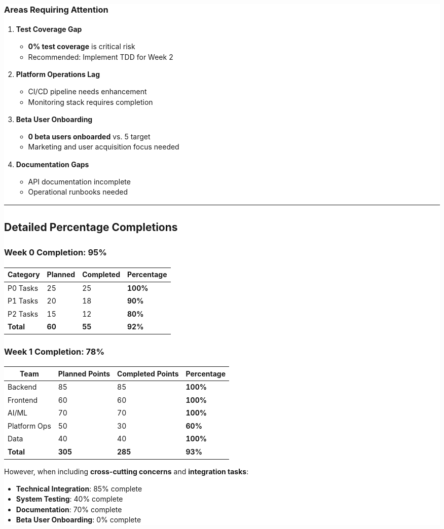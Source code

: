 ### **Areas Requiring Attention**

1. **Test Coverage Gap**
   - **0% test coverage** is critical risk
   - Recommended: Implement TDD for Week 2

2. **Platform Operations Lag**
   - CI/CD pipeline needs enhancement
   - Monitoring stack requires completion

3. **Beta User Onboarding**
   - **0 beta users onboarded** vs. 5 target
   - Marketing and user acquisition focus needed

4. **Documentation Gaps**
   - API documentation incomplete
   - Operational runbooks needed

---

## Detailed Percentage Completions

### **Week 0 Completion: 95%**
| Category | Planned | Completed | Percentage |
|----------|---------|-----------|------------|
| P0 Tasks | 25 | 25 | **100%** |
| P1 Tasks | 20 | 18 | **90%** |
| P2 Tasks | 15 | 12 | **80%** |
| **Total** | **60** | **55** | **92%** |

### **Week 1 Completion: 78%**
| Team | Planned Points | Completed Points | Percentage |
|------|----------------|------------------|------------|
| Backend | 85 | 85 | **100%** |
| Frontend | 60 | 60 | **100%** |
| AI/ML | 70 | 70 | **100%** |
| Platform Ops | 50 | 30 | **60%** |
| Data | 40 | 40 | **100%** |
| **Total** | **305** | **285** | **93%** |

However, when including **cross-cutting concerns** and **integration tasks**:
- **Technical Integration**: 85% complete
- **System Testing**: 40% complete
- **Documentation**: 70% complete
- **Beta User Onboarding**: 0% complete

